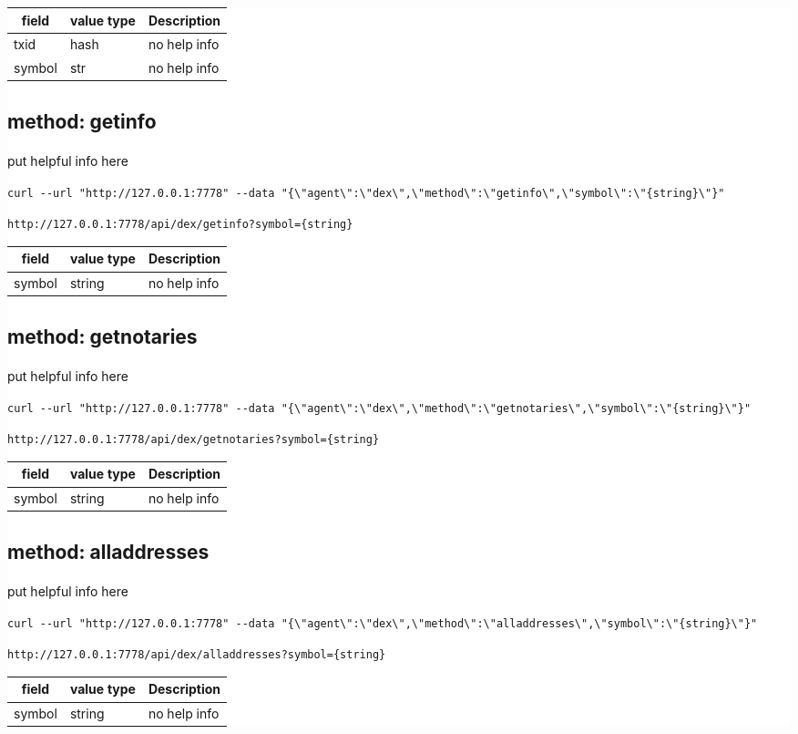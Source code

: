 field | value type | Description
--------- | ------- | -----------
txid | hash | no help info
symbol | str | no help info

## method: getinfo

put helpful info here


```shell
curl --url "http://127.0.0.1:7778" --data "{\"agent\":\"dex\",\"method\":\"getinfo\",\"symbol\":\"{string}\"}"
```

```url
http://127.0.0.1:7778/api/dex/getinfo?symbol={string}
```

field | value type | Description
--------- | ------- | -----------
symbol | string | no help info

## method: getnotaries

put helpful info here


```shell
curl --url "http://127.0.0.1:7778" --data "{\"agent\":\"dex\",\"method\":\"getnotaries\",\"symbol\":\"{string}\"}"
```

```url
http://127.0.0.1:7778/api/dex/getnotaries?symbol={string}
```

field | value type | Description
--------- | ------- | -----------
symbol | string | no help info

## method: alladdresses

put helpful info here


```shell
curl --url "http://127.0.0.1:7778" --data "{\"agent\":\"dex\",\"method\":\"alladdresses\",\"symbol\":\"{string}\"}"
```

```url
http://127.0.0.1:7778/api/dex/alladdresses?symbol={string}
```

field | value type | Description
--------- | ------- | -----------
symbol | string | no help info
